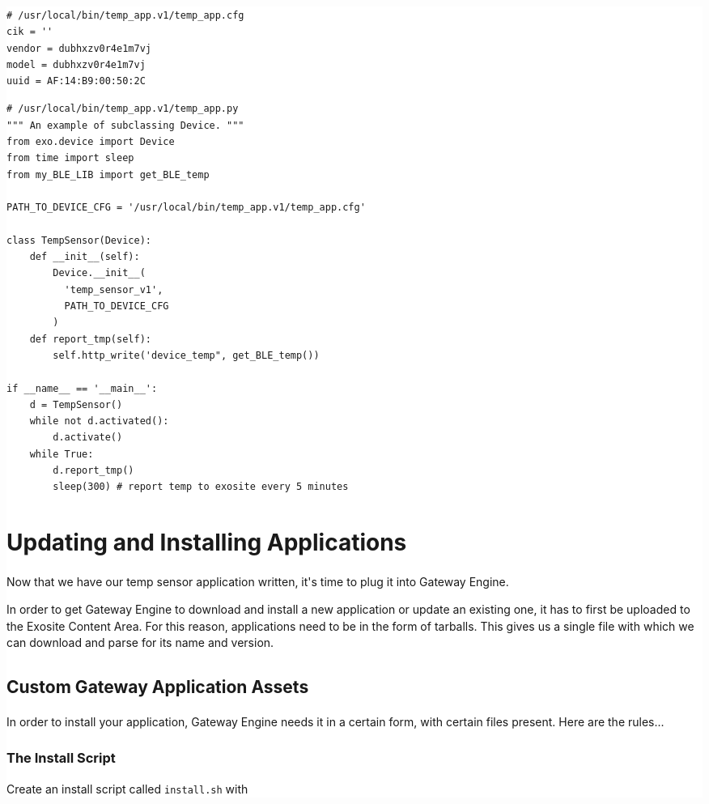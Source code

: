 ```
# /usr/local/bin/temp_app.v1/temp_app.cfg
cik = ''
vendor = dubhxzv0r4e1m7vj
model = dubhxzv0r4e1m7vj
uuid = AF:14:B9:00:50:2C
```

```
# /usr/local/bin/temp_app.v1/temp_app.py
""" An example of subclassing Device. """
from exo.device import Device
from time import sleep
from my_BLE_LIB import get_BLE_temp

PATH_TO_DEVICE_CFG = '/usr/local/bin/temp_app.v1/temp_app.cfg'

class TempSensor(Device):
    def __init__(self):
        Device.__init__(
          'temp_sensor_v1',
          PATH_TO_DEVICE_CFG
        )
    def report_tmp(self):
        self.http_write('device_temp", get_BLE_temp())

if __name__ == '__main__':
    d = TempSensor()
    while not d.activated():
        d.activate()
    while True:
        d.report_tmp()
        sleep(300) # report temp to exosite every 5 minutes
```

# Updating and Installing Applications

Now that we have our temp sensor application written, it's time to plug it into Gateway Engine.

In order to get Gateway Engine to download and install a new application or update an existing one, it has to first be uploaded to the Exosite Content Area. For this reason, applications need to be in the form of tarballs. This gives us a single file with which we can download and parse for its name and version.

## Custom Gateway Application Assets

In order to install your application, Gateway Engine needs it in a certain form, with certain files present. Here are the rules...

### The Install Script

Create an install script called `install.sh` with 
